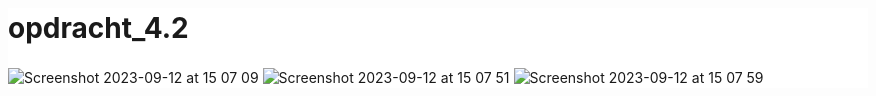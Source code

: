 # opdracht_4.2
<img width="1434" alt="Screenshot 2023-09-12 at 15 07 09" src="https://github.com/SchoolProjectsTimo/opdracht_4.2/assets/81316147/b96d865a-c1bf-4433-af62-c77c8c47eff1">
<img width="1438" alt="Screenshot 2023-09-12 at 15 07 51" src="https://github.com/SchoolProjectsTimo/opdracht_4.2/assets/81316147/8c535f0f-21f8-46d0-b0e0-96cee5ca398f">
<img width="1437" alt="Screenshot 2023-09-12 at 15 07 59" src="https://github.com/SchoolProjectsTimo/opdracht_4.2/assets/81316147/c6215c4e-f2a8-45af-abc7-6621688e3589">

